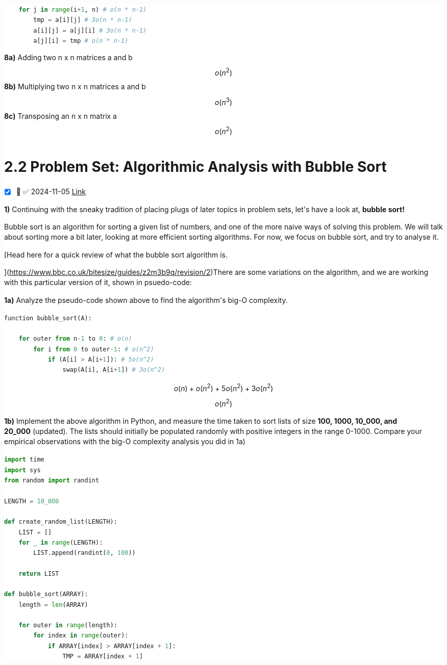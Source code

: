 ```python
	for j in range(i+1, n) # o(n * n-1)
		tmp = a[i][j] # 3o(n * n-1)
		a[i][j] = a[j][i] # 3o(n * n-1)
		a[j][i] = tmp # o(n * n-1)
```

**8a)** Adding two n x n matrices a and b $$o(n^2)$$
**8b)** Multiplying two n x n matrices a and b $$o(n^3)$$
**8c)** Transposing an n x n matrix a $$o(n^2)$$

# 2.2 Problem Set: Algorithmic Analysis with Bubble Sort
- [x]  🔽 ✅ 2024-11-05
[Link](https://moodle.gla.ac.uk/mod/book/view.php?id=4586542&chapterid=162837#mod_book-chapter)

**1)** Continuing with the sneaky tradition of placing plugs of later topics in problem sets, let's have a look at, **bubble sort!**  
  
Bubble sort is an algorithm for sorting a given list of numbers, and one of the more naive ways of solving this problem. We will talk about sorting more a bit later, looking at more efficient sorting algorithms. For now, we focus on bubble sort, and try to analyse it.

[Head here for a quick review of what the bubble sort algorithm is.  
  
](<https://www.bbc.co.uk/bitesize/guides/z2m3b9q/revision/2>)There are some variations on the algorithm, and we are working with this particular version of it, shown in psuedo-code:

**1a)** Analyze the pseudo-code shown above to find the algorithm's big-O complexity.

```python
function bubble_sort(A):

	for outer from n-1 to 0: # o(n)
		for i from 0 to outer-1: # o(n^2)
			if (A[i] > A[i+1]): # 5o(n^2)
				swap(A[i], A[i+1]) # 3o(n^2)

```

$$o(n) + o(n^2) + 5o(n^2) + 3o(n^2)$$
$$o(n^2)$$

**1b)** Implement the above algorithm in Python, and measure the time taken to sort lists of size **100, 1000, 10_000, and 20_000** (updated). The lists should initially be populated randomly with positive integers in the range 0-1000. Compare your empirical observations with the big-O complexity analysis you did in 1a)

```python
import time
import sys
from random import randint

LENGTH = 10_000

def create_random_list(LENGTH):
	LIST = []
	for _ in range(LENGTH):
		LIST.append(randint(0, 100))
	
	return LIST

def bubble_sort(ARRAY):
    length = len(ARRAY)

    for outer in range(length):
        for index in range(outer):
            if ARRAY[index] > ARRAY[index + 1]:
	            TMP = ARRAY[index + 1]
```